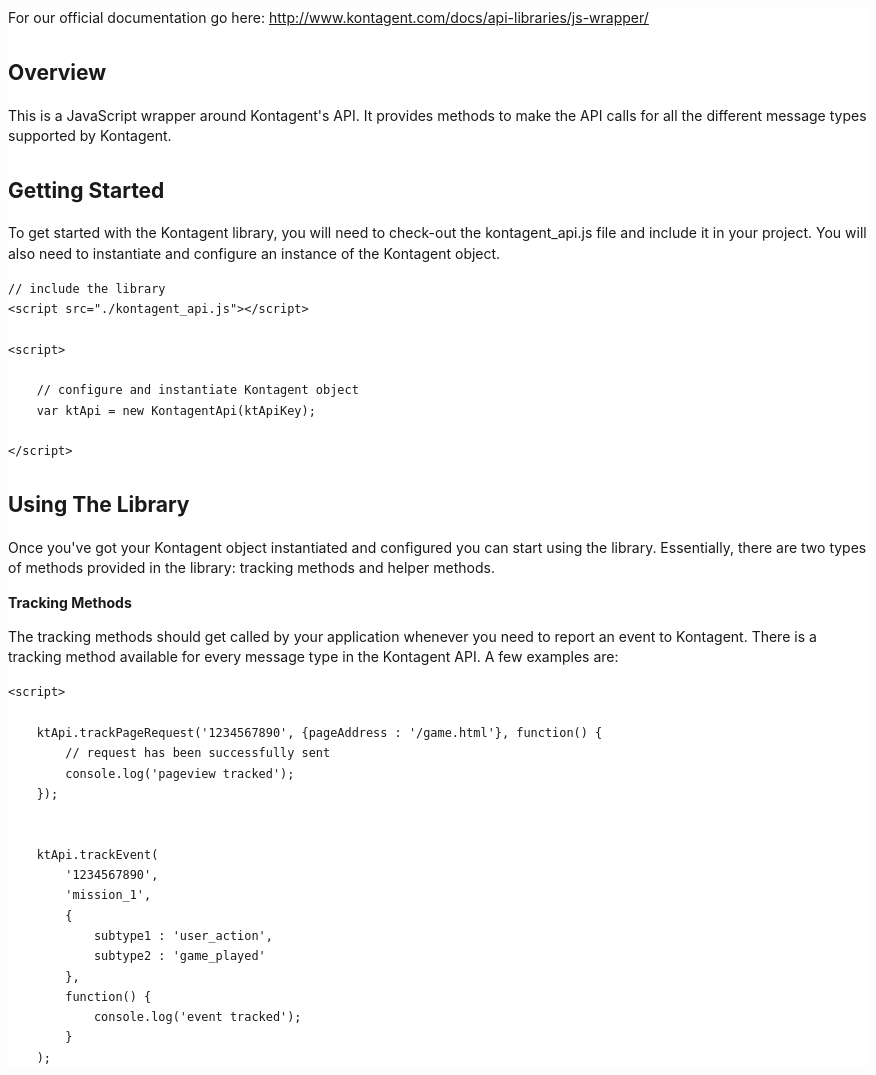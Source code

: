 For our official documentation go here: http://www.kontagent.com/docs/api-libraries/js-wrapper/

Overview
-----------------

This is a JavaScript wrapper around Kontagent's API. It provides methods to make the API calls for all the different message types supported by Kontagent.

Getting Started
-----------------

To get started with the Kontagent library, you will need to check-out the kontagent_api.js file and include it in your project. You will also need to instantiate and configure an instance of the Kontagent object.

    // include the library
	<script src="./kontagent_api.js"></script>
	
	<script>
	
		// configure and instantiate Kontagent object
		var ktApi = new KontagentApi(ktApiKey);
	
	</script>

Using The Library
-----------------

Once you've got your Kontagent object instantiated and configured you can start using the library. Essentially, there are two types of methods provided in the library: tracking methods and helper methods.

**Tracking Methods**

The tracking methods should get called by your application whenever you need to report an event to Kontagent. There is a tracking method available for every message type in the Kontagent API. A few examples are:

    <script>

		ktApi.trackPageRequest('1234567890', {pageAddress : '/game.html'}, function() {
			// request has been successfully sent
			console.log('pageview tracked');
		}); 

	   
		ktApi.trackEvent(
			'1234567890', 
			'mission_1', 
			{
				subtype1 : 'user_action', 
				subtype2 : 'game_played'
			},
			function() {
				console.log('event tracked');
			}
		);
